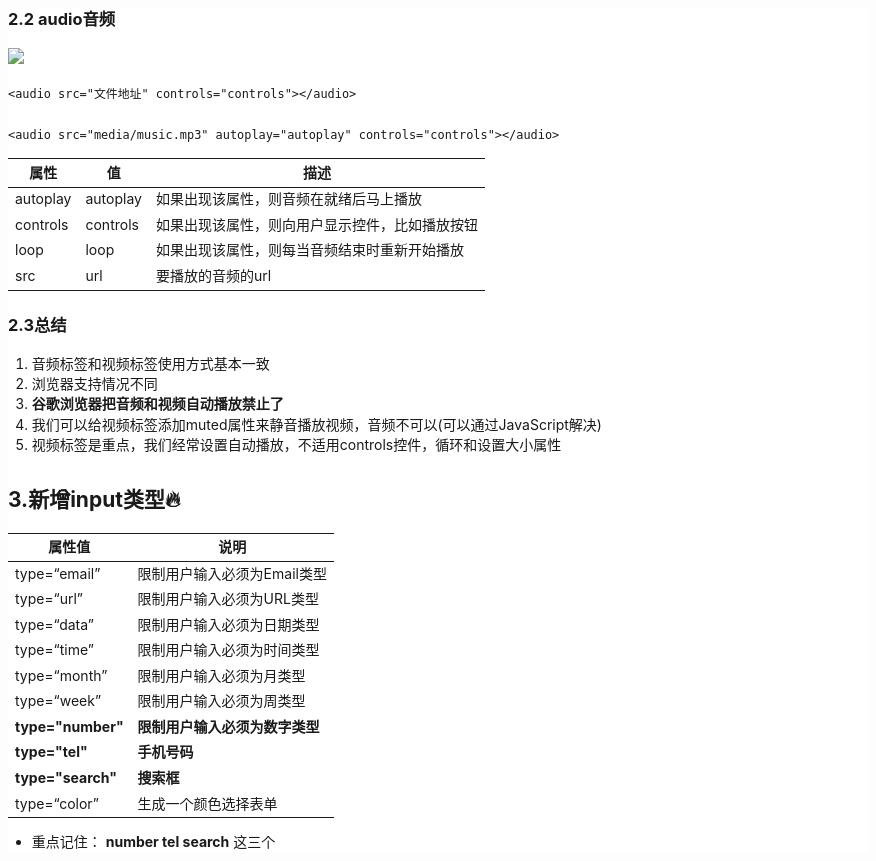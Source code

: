 ### 2.2 audio音频

![](https://cdn.jsdelivr.net/gh/dont-sleep-so-late/CDN/images/20240306152426.png)

```
<audio src="文件地址" controls="controls"></audio>

<audio src="media/music.mp3" autoplay="autoplay" controls="controls"></audio>

```

| 属性     | 值       | 描述                                           |
| -------- | -------- | ---------------------------------------------- |
| autoplay | autoplay | 如果出现该属性，则音频在就绪后马上播放         |
| controls | controls | 如果出现该属性，则向用户显示控件，比如播放按钮 |
| loop     | loop     | 如果出现该属性，则每当音频结束时重新开始播放   |
| src      | url      | 要播放的音频的url                              |

### 2.3总结

1. 音频标签和视频标签使用方式基本一致
2. 浏览器支持情况不同
3. **谷歌浏览器把音频和视频自动播放禁止了**
4. 我们可以给视频标签添加muted属性来静音播放视频，音频不可以(可以通过JavaScript解决)
5. 视频标签是重点，我们经常设置自动播放，不适用controls控件，循环和设置大小属性

3.新增input类型🔥
-------------------------------------------------------------------------------

| 属性值            | 说明                           |
| ----------------- | ------------------------------ |
| type=“email”      | 限制用户输入必须为Email类型    |
| type=“url”        | 限制用户输入必须为URL类型      |
| type=“data”       | 限制用户输入必须为日期类型     |
| type=“time”       | 限制用户输入必须为时间类型     |
| type=“month”      | 限制用户输入必须为月类型       |
| type=“week”       | 限制用户输入必须为周类型       |
| **type="number"** | **限制用户输入必须为数字类型** |
| **type="tel"**    | **手机号码**                   |
| **type="search"** | **搜索框**                     |
| type=“color”      | 生成一个颜色选择表单           |

* 重点记住： **number tel search** 这三个

